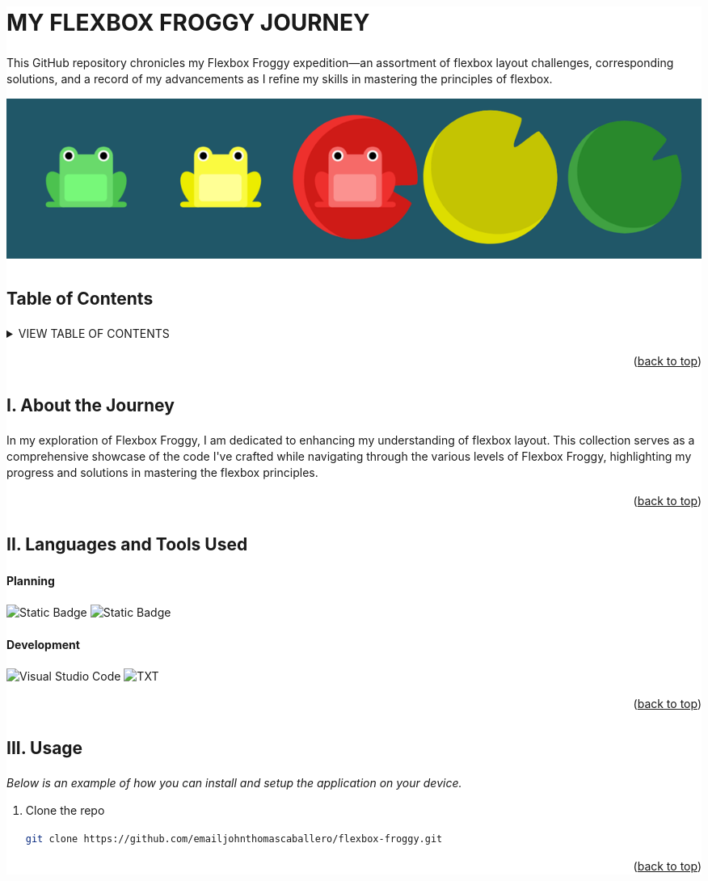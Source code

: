 <h1 id="readme-top">MY FLEXBOX FROGGY JOURNEY</h1>
<p class="header">
This GitHub repository chronicles my Flexbox Froggy expedition—an assortment of flexbox layout challenges, corresponding solutions, and a record of my advancements as I refine my skills in mastering the principles of flexbox.</p>

<p align="center">
  <a href="https://github.com/emailjohnthomascaballero">
    <img src="./froggy-banner.png" width="100%">
  </a>
</p>

## Table of Contents
<details><summary>VIEW TABLE OF CONTENTS</summary></details>

<p align="right">(<a href="#readme-top">back to top</a>)</p>

<h2 id="about">I. About the Journey</h2>
In my exploration of Flexbox Froggy, I am dedicated to enhancing my understanding of flexbox layout. This collection serves as a comprehensive showcase of the code I've crafted while navigating through the various levels of Flexbox Froggy, highlighting my progress and solutions in mastering the flexbox principles.


<p align="right">(<a href="#readme-top">back to top</a>)</p>

<h2 id="languages">II. Languages and Tools Used</h2>

#### Planning
![Static Badge](https://img.shields.io/badge/GIT-orange?style=for-the-badge&logo=git&logoColor=white)
![Static Badge](https://img.shields.io/badge/GITHUB-black?style=for-the-badge&logo=gitHUB&logoColor=white)


#### Development
![Visual Studio Code](https://img.shields.io/badge/Visual_Studio_Code-007ACC?style=for-the-badge&logo=visual-studio-code&logoColor=white)
![TXT](https://img.shields.io/badge/TXT-grey?style=for-the-badge)


<p align="right">(<a href="#readme-top">back to top</a>)</p>

<h2 id="usage">III. Usage</h2>

_Below is an example of how you can install and setup the application on your device._

1. Clone the repo
   ```sh
   git clone https://github.com/emailjohnthomascaballero/flexbox-froggy.git
   ```

<p align="right">(<a href="#readme-top">back to top</a>)</p>
